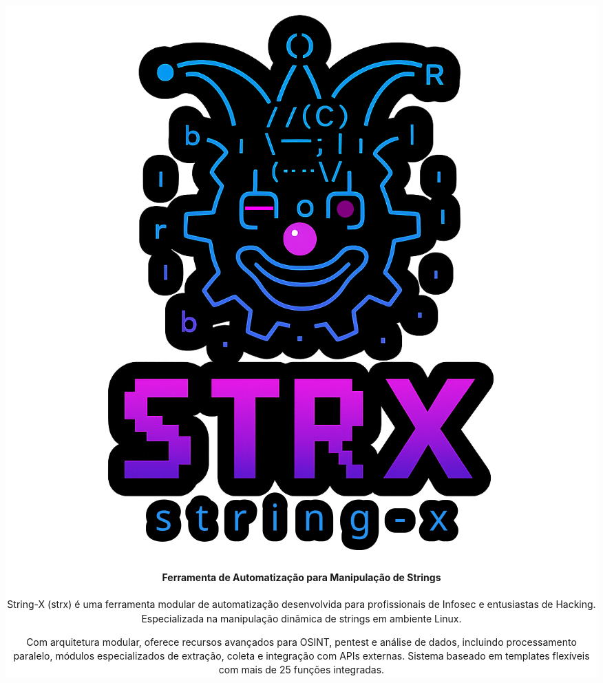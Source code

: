 <center>

<h1 align="center">
  <a href="#/"><img src="./asset/img/logo.png"></a>
</h1>

<h4 align="center">Ferramenta de Automatização para Manipulação de Strings</h4>

<p align="center">
String-X (strx) é uma ferramenta modular de automatização desenvolvida para profissionais de Infosec e entusiastas de Hacking. Especializada na manipulação dinâmica de strings em ambiente Linux. 

Com arquitetura modular, oferece recursos avançados para OSINT, pentest e análise de dados, incluindo processamento paralelo, módulos especializados de extração, coleta e integração com APIs externas. Sistema baseado em templates flexíveis com mais de 25 funções integradas.
</p>

